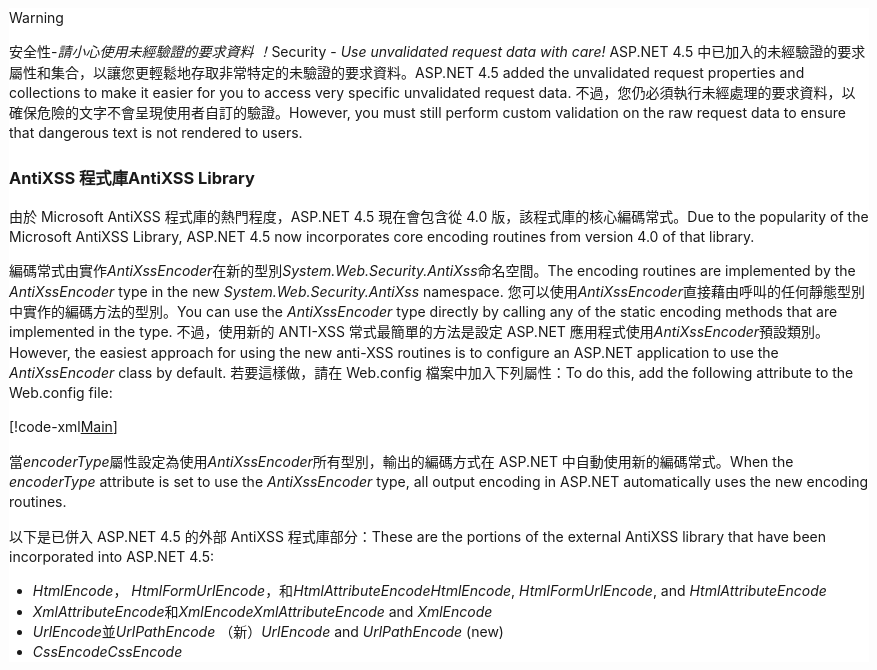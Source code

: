 
> [!WARNING]
> <span data-ttu-id="a5aee-252">安全性-*請小心使用未經驗證的要求資料 ！*</span><span class="sxs-lookup"><span data-stu-id="a5aee-252">Security - *Use unvalidated request data with care!*</span></span> <span data-ttu-id="a5aee-253">ASP.NET 4.5 中已加入的未經驗證的要求屬性和集合，以讓您更輕鬆地存取非常特定的未驗證的要求資料。</span><span class="sxs-lookup"><span data-stu-id="a5aee-253">ASP.NET 4.5 added the unvalidated request properties and collections to make it easier for you to access very specific unvalidated request data.</span></span> <span data-ttu-id="a5aee-254">不過，您仍必須執行未經處理的要求資料，以確保危險的文字不會呈現使用者自訂的驗證。</span><span class="sxs-lookup"><span data-stu-id="a5aee-254">However, you must still perform custom validation on the raw request data to ensure that dangerous text is not rendered to users.</span></span>


<a id="_Toc318097382"></a>
### <a name="antixss-library"></a><span data-ttu-id="a5aee-255">AntiXSS 程式庫</span><span class="sxs-lookup"><span data-stu-id="a5aee-255">AntiXSS Library</span></span>

<span data-ttu-id="a5aee-256">由於 Microsoft AntiXSS 程式庫的熱門程度，ASP.NET 4.5 現在會包含從 4.0 版，該程式庫的核心編碼常式。</span><span class="sxs-lookup"><span data-stu-id="a5aee-256">Due to the popularity of the Microsoft AntiXSS Library, ASP.NET 4.5 now incorporates core encoding routines from version 4.0 of that library.</span></span>

<span data-ttu-id="a5aee-257">編碼常式由實作*AntiXssEncoder*在新的型別*System.Web.Security.AntiXss*命名空間。</span><span class="sxs-lookup"><span data-stu-id="a5aee-257">The encoding routines are implemented by the *AntiXssEncoder* type in the new *System.Web.Security.AntiXss* namespace.</span></span> <span data-ttu-id="a5aee-258">您可以使用*AntiXssEncoder*直接藉由呼叫的任何靜態型別中實作的編碼方法的型別。</span><span class="sxs-lookup"><span data-stu-id="a5aee-258">You can use the *AntiXssEncoder* type directly by calling any of the static encoding methods that are implemented in the type.</span></span> <span data-ttu-id="a5aee-259">不過，使用新的 ANTI-XSS 常式最簡單的方法是設定 ASP.NET 應用程式使用*AntiXssEncoder*預設類別。</span><span class="sxs-lookup"><span data-stu-id="a5aee-259">However, the easiest approach for using the new anti-XSS routines is to configure an ASP.NET application to use the *AntiXssEncoder* class by default.</span></span> <span data-ttu-id="a5aee-260">若要這樣做，請在 Web.config 檔案中加入下列屬性：</span><span class="sxs-lookup"><span data-stu-id="a5aee-260">To do this, add the following attribute to the Web.config file:</span></span>

[!code-xml[Main](whats-new-in-aspnet-45-and-visual-studio-2012/samples/sample7.xml)]

<span data-ttu-id="a5aee-261">當*encoderType*屬性設定為使用*AntiXssEncoder*所有型別，輸出的編碼方式在 ASP.NET 中自動使用新的編碼常式。</span><span class="sxs-lookup"><span data-stu-id="a5aee-261">When the *encoderType* attribute is set to use the *AntiXssEncoder* type, all output encoding in ASP.NET automatically uses the new encoding routines.</span></span>

<span data-ttu-id="a5aee-262">以下是已併入 ASP.NET 4.5 的外部 AntiXSS 程式庫部分：</span><span class="sxs-lookup"><span data-stu-id="a5aee-262">These are the portions of the external AntiXSS library that have been incorporated into ASP.NET 4.5:</span></span>

- <span data-ttu-id="a5aee-263">*HtmlEncode*， *HtmlFormUrlEncode*，和*HtmlAttributeEncode*</span><span class="sxs-lookup"><span data-stu-id="a5aee-263">*HtmlEncode*, *HtmlFormUrlEncode*, and *HtmlAttributeEncode*</span></span>
- <span data-ttu-id="a5aee-264">*XmlAttributeEncode*和*XmlEncode*</span><span class="sxs-lookup"><span data-stu-id="a5aee-264">*XmlAttributeEncode* and *XmlEncode*</span></span>
- <span data-ttu-id="a5aee-265">*UrlEncode*並*UrlPathEncode* （新）</span><span class="sxs-lookup"><span data-stu-id="a5aee-265">*UrlEncode* and *UrlPathEncode* (new)</span></span>
- <span data-ttu-id="a5aee-266">*CssEncode*</span><span class="sxs-lookup"><span data-stu-id="a5aee-266">*CssEncode*</span></span>
